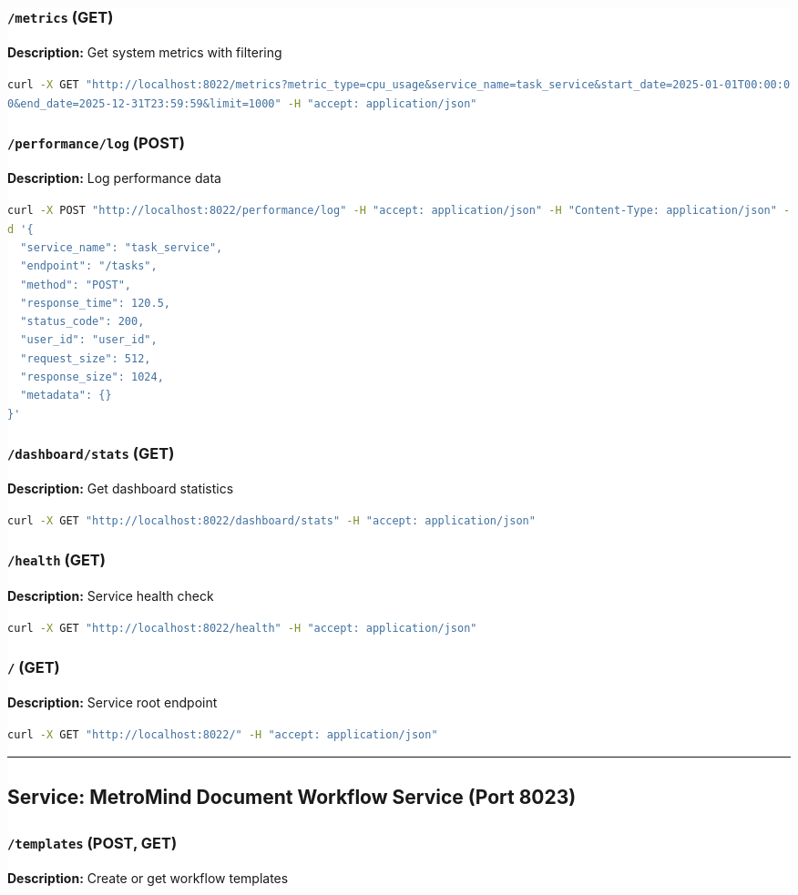 ### `/metrics` (GET)
**Description:** Get system metrics with filtering

```sh
curl -X GET "http://localhost:8022/metrics?metric_type=cpu_usage&service_name=task_service&start_date=2025-01-01T00:00:00&end_date=2025-12-31T23:59:59&limit=1000" -H "accept: application/json"
```

### `/performance/log` (POST)
**Description:** Log performance data

```sh
curl -X POST "http://localhost:8022/performance/log" -H "accept: application/json" -H "Content-Type: application/json" -d '{
  "service_name": "task_service",
  "endpoint": "/tasks",
  "method": "POST",
  "response_time": 120.5,
  "status_code": 200,
  "user_id": "user_id",
  "request_size": 512,
  "response_size": 1024,
  "metadata": {}
}'
```

### `/dashboard/stats` (GET)
**Description:** Get dashboard statistics

```sh
curl -X GET "http://localhost:8022/dashboard/stats" -H "accept: application/json"
```

### `/health` (GET)
**Description:** Service health check

```sh
curl -X GET "http://localhost:8022/health" -H "accept: application/json"
```

### `/` (GET)
**Description:** Service root endpoint

```sh
curl -X GET "http://localhost:8022/" -H "accept: application/json"
```

---

## Service: MetroMind Document Workflow Service (Port 8023)

### `/templates` (POST, GET)
**Description:** Create or get workflow templates
